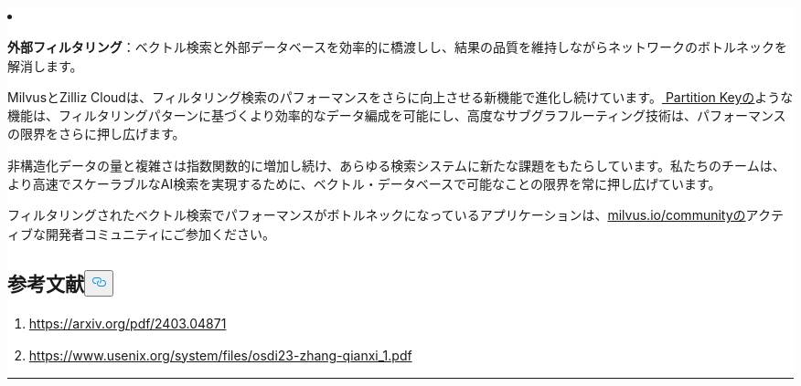 <li><p><strong>外部フィルタリング</strong>：ベクトル検索と外部データベースを効率的に橋渡しし、結果の品質を維持しながらネットワークのボトルネックを解消します。</p></li>
</ul>
<p>MilvusとZilliz Cloudは、フィルタリング検索のパフォーマンスをさらに向上させる新機能で進化し続けています。<a href="https://docs.zilliz.com/docs/use-partition-key"> Partition Keyの</a>ような機能は、フィルタリングパターンに基づくより効率的なデータ編成を可能にし、高度なサブグラフルーティング技術は、パフォーマンスの限界をさらに押し広げます。</p>
<p>非構造化データの量と複雑さは指数関数的に増加し続け、あらゆる検索システムに新たな課題をもたらしています。私たちのチームは、より高速でスケーラブルなAI検索を実現するために、ベクトル・データベースで可能なことの限界を常に押し広げています。</p>
<p>フィルタリングされたベクトル検索でパフォーマンスがボトルネックになっているアプリケーションは、<a href="https://milvus.io/community">milvus.io/communityの</a>アクティブな開発者コミュニティにご参加ください。</p>
<h2 id="References" class="common-anchor-header">参考文献<button data-href="#References" class="anchor-icon" translate="no">
      <svg translate="no"
        aria-hidden="true"
        focusable="false"
        height="20"
        version="1.1"
        viewBox="0 0 16 16"
        width="16"
      >
        <path
          fill="#0092E4"
          fill-rule="evenodd"
          d="M4 9h1v1H4c-1.5 0-3-1.69-3-3.5S2.55 3 4 3h4c1.45 0 3 1.69 3 3.5 0 1.41-.91 2.72-2 3.25V8.59c.58-.45 1-1.27 1-2.09C10 5.22 8.98 4 8 4H4c-.98 0-2 1.22-2 2.5S3 9 4 9zm9-3h-1v1h1c1 0 2 1.22 2 2.5S13.98 12 13 12H9c-.98 0-2-1.22-2-2.5 0-.83.42-1.64 1-2.09V6.25c-1.09.53-2 1.84-2 3.25C6 11.31 7.55 13 9 13h4c1.45 0 3-1.69 3-3.5S14.5 6 13 6z"
        ></path>
      </svg>
    </button></h2><ol>
<li><p><a href="https://arxiv.org/pdf/2403.04871">https://arxiv.org/pdf/2403.04871</a></p></li>
<li><p><a href="https://www.usenix.org/system/files/osdi23-zhang-qianxi_1.pdf">https://www.usenix.org/system/files/osdi23-zhang-qianxi_1.pdf</a></p></li>
</ol>
<hr>
